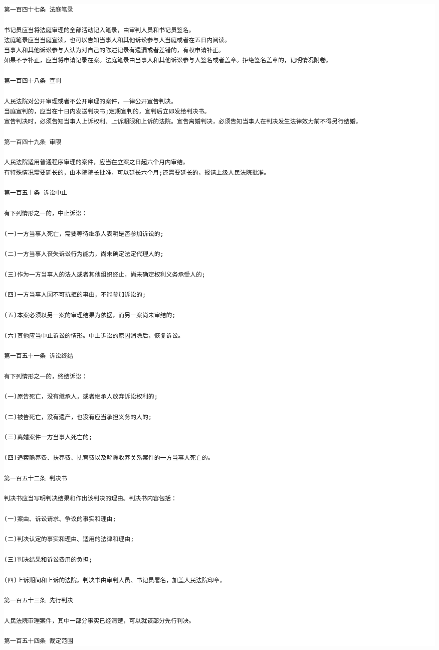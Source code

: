     第一百四十七条 法庭笔录
    
    书记员应当将法庭审理的全部活动记入笔录，由审判人员和书记员签名。
    法庭笔录应当当庭宣读，也可以告知当事人和其他诉讼参与人当庭或者在五日内阅读。
    当事人和其他诉讼参与人认为对自己的陈述记录有遗漏或者差错的，有权申请补正。
    如果不予补正，应当将申请记录在案。法庭笔录由当事人和其他诉讼参与人签名或者盖章。拒绝签名盖章的，记明情况附卷。
    
    第一百四十八条 宣判
    
    人民法院对公开审理或者不公开审理的案件，一律公开宣告判决。
    当庭宣判的，应当在十日内发送判决书;定期宣判的，宣判后立即发给判决书。
    宣告判决时，必须告知当事人上诉权利、上诉期限和上诉的法院。宣告离婚判决，必须告知当事人在判决发生法律效力前不得另行结婚。
    
    第一百四十九条 审限
    
    人民法院适用普通程序审理的案件，应当在立案之日起六个月内审结。
    有特殊情况需要延长的，由本院院长批准，可以延长六个月;还需要延长的，报请上级人民法院批准。
    
    第一百五十条 诉讼中止
    
    有下列情形之一的，中止诉讼：
    
    (一)一方当事人死亡，需要等待继承人表明是否参加诉讼的;
    
    (二)一方当事人丧失诉讼行为能力，尚未确定法定代理人的;
    
    (三)作为一方当事人的法人或者其他组织终止，尚未确定权利义务承受人的;
    
    (四)一方当事人因不可抗拒的事由，不能参加诉讼的;
    
    (五)本案必须以另一案的审理结果为依据，而另一案尚未审结的;
    
    (六)其他应当中止诉讼的情形。中止诉讼的原因消除后，恢复诉讼。
    
    第一百五十一条 诉讼终结
    
    有下列情形之一的，终结诉讼：
    
    (一)原告死亡，没有继承人，或者继承人放弃诉讼权利的;
    
    (二)被告死亡，没有遗产，也没有应当承担义务的人的;
    
    (三)离婚案件一方当事人死亡的;
    
    (四)追索赡养费、扶养费、抚育费以及解除收养关系案件的一方当事人死亡的。
    
    第一百五十二条 判决书
    
    判决书应当写明判决结果和作出该判决的理由。判决书内容包括：
    
    (一)案由、诉讼请求、争议的事实和理由;
    
    (二)判决认定的事实和理由、适用的法律和理由;
    
    (三)判决结果和诉讼费用的负担;
    
    (四)上诉期间和上诉的法院。判决书由审判人员、书记员署名，加盖人民法院印章。
    
    第一百五十三条 先行判决
    
    人民法院审理案件，其中一部分事实已经清楚，可以就该部分先行判决。
    
    第一百五十四条 裁定范围
    